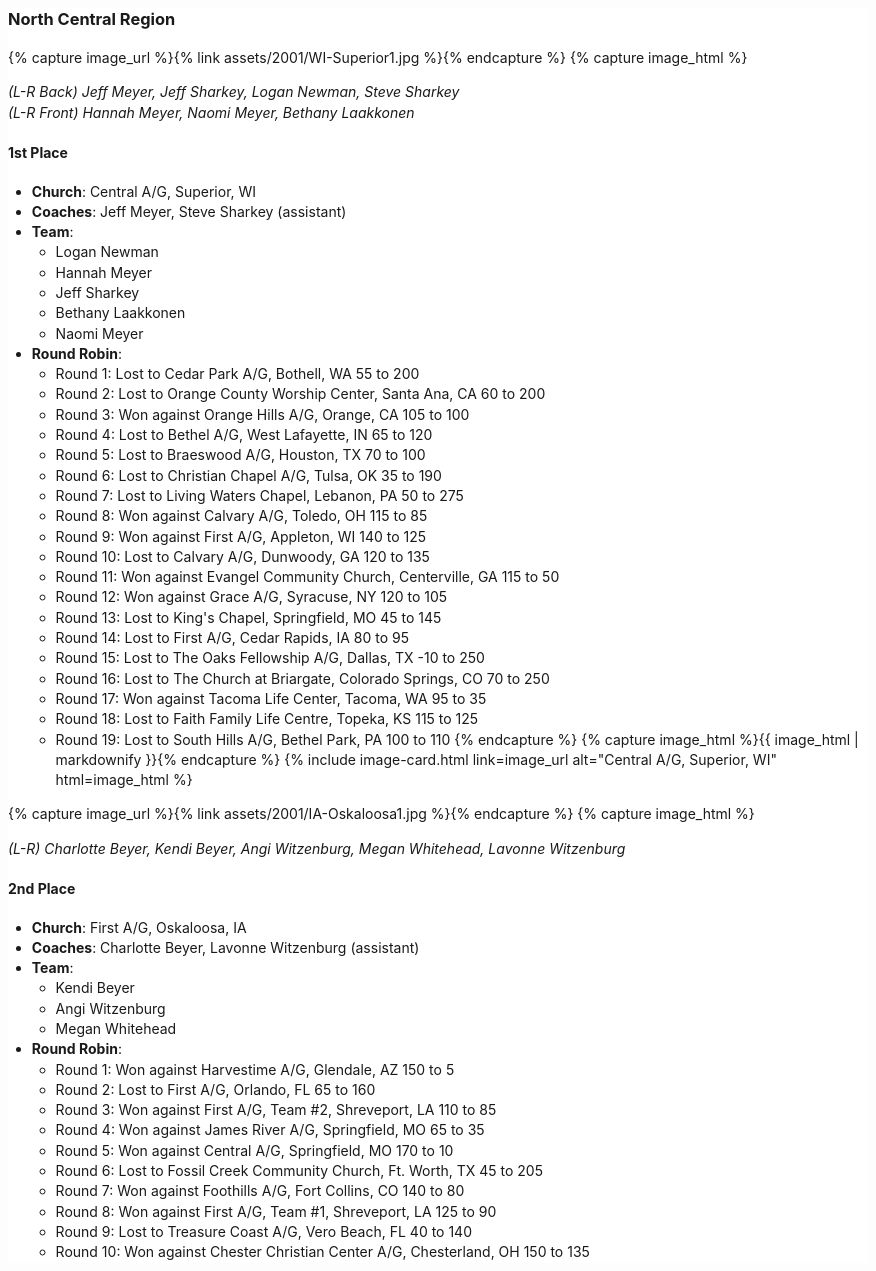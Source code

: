 ### North Central Region

{% capture image_url %}{% link assets/2001/WI-Superior1.jpg %}{% endcapture %}
{% capture image_html %}

*(L-R Back) Jeff Meyer, Jeff Sharkey, Logan Newman, Steve Sharkey*\
*(L-R Front) Hannah Meyer, Naomi Meyer, Bethany Laakkonen*

#### 1st Place

* **Church**: Central A/G, Superior, WI
* **Coaches**: Jeff Meyer, Steve Sharkey (assistant)
* **Team**:
    * Logan Newman
    * Hannah Meyer
    * Jeff Sharkey
    * Bethany Laakkonen
    * Naomi Meyer
* **Round Robin**:
  * Round 1: Lost to Cedar Park A/G, Bothell, WA 55 to 200
  * Round 2: Lost to Orange County Worship Center, Santa Ana, CA 60 to 200
  * Round 3: Won against Orange Hills A/G, Orange, CA 105 to 100
  * Round 4: Lost to Bethel A/G, West Lafayette, IN 65 to 120
  * Round 5: Lost to Braeswood A/G, Houston, TX 70 to 100
  * Round 6: Lost to Christian Chapel A/G, Tulsa, OK 35 to 190
  * Round 7: Lost to Living Waters Chapel, Lebanon, PA 50 to 275
  * Round 8: Won against Calvary A/G, Toledo, OH 115 to 85
  * Round 9: Won against First A/G, Appleton, WI 140 to 125
  * Round 10: Lost to Calvary A/G, Dunwoody, GA 120 to 135
  * Round 11: Won against Evangel Community Church, Centerville, GA 115 to 50
  * Round 12: Won against Grace A/G, Syracuse, NY 120 to 105
  * Round 13: Lost to King's Chapel, Springfield, MO 45 to 145
  * Round 14: Lost to First A/G, Cedar Rapids, IA 80 to 95
  * Round 15: Lost to The Oaks Fellowship A/G, Dallas, TX -10 to 250
  * Round 16: Lost to The Church at Briargate, Colorado Springs, CO 70 to 250
  * Round 17: Won against Tacoma Life Center, Tacoma, WA 95 to 35
  * Round 18: Lost to Faith Family Life Centre, Topeka, KS 115 to 125
  * Round 19: Lost to South Hills A/G, Bethel Park, PA 100 to 110
{% endcapture %}
{% capture image_html %}{{ image_html | markdownify }}{% endcapture %}
{% include image-card.html link=image_url alt="Central A/G, Superior, WI" html=image_html %}

{% capture image_url %}{% link assets/2001/IA-Oskaloosa1.jpg %}{% endcapture %}
{% capture image_html %}

*(L-R) Charlotte Beyer, Kendi Beyer, Angi Witzenburg, Megan Whitehead, Lavonne Witzenburg*

#### 2nd Place

* **Church**: First A/G, Oskaloosa, IA
* **Coaches**: Charlotte Beyer, Lavonne Witzenburg (assistant)
* **Team**:
    * Kendi Beyer
    * Angi Witzenburg
    * Megan Whitehead
* **Round Robin**:
  * Round 1: Won against Harvestime A/G, Glendale, AZ 150 to 5
  * Round 2: Lost to First A/G, Orlando, FL 65 to 160
  * Round 3: Won against First A/G, Team #2, Shreveport, LA 110 to 85
  * Round 4: Won against James River A/G, Springfield, MO 65 to 35
  * Round 5: Won against Central A/G, Springfield, MO 170 to 10
  * Round 6: Lost to Fossil Creek Community Church, Ft. Worth, TX 45 to 205
  * Round 7: Won against Foothills A/G, Fort Collins, CO 140 to 80
  * Round 8: Won against First A/G, Team #1, Shreveport, LA 125 to 90
  * Round 9: Lost to Treasure Coast A/G, Vero Beach, FL 40 to 140
  * Round 10: Won against Chester Christian Center A/G, Chesterland, OH 150 to 135